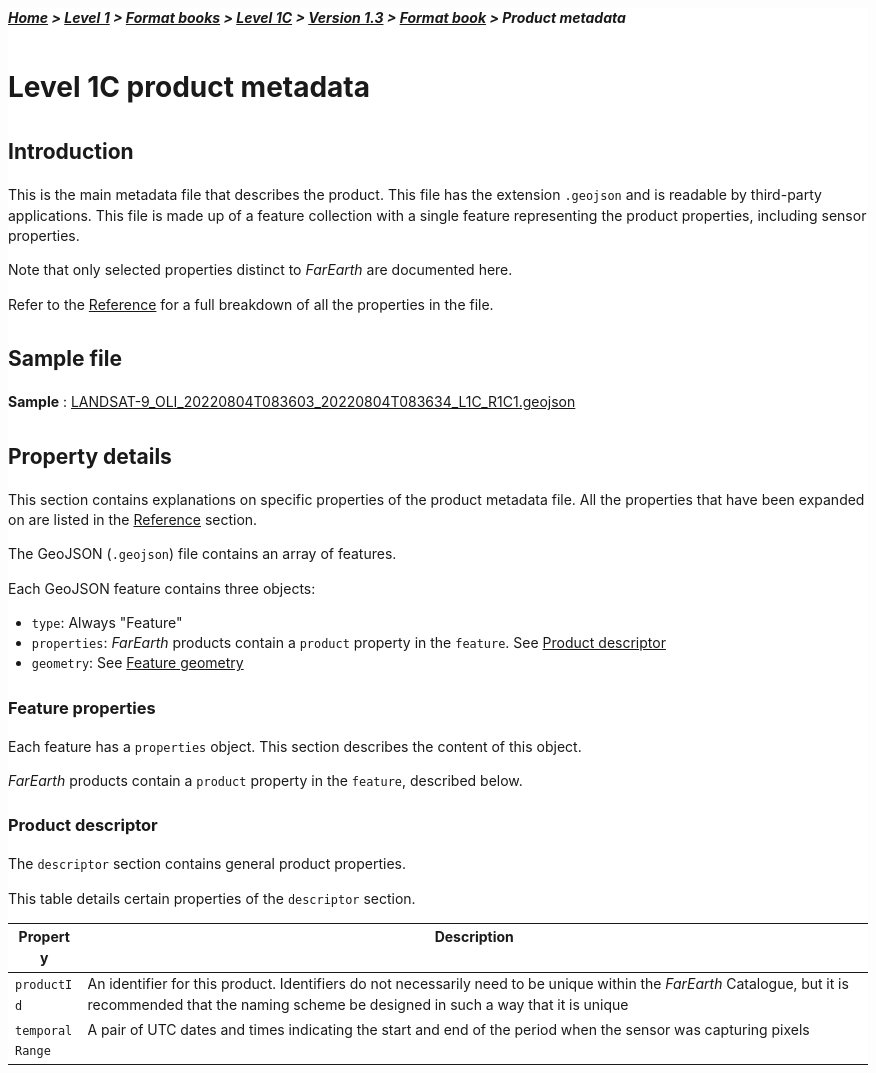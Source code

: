 ##### [Home](../../../../README.md) > [Level 1](../../../../Level%201/) > [Format books](../../../Format%20books/) > [Level 1C](../../Level%201C/) > [Version 1.3](../Version%201.3/) > [Format book](README.md) > Product metadata

# Level 1C product metadata

## Introduction
This is the main metadata file that describes the product. This file has the extension `.geojson` and is readable by third-party applications. This file is made up of a feature collection with a single feature representing the product properties, including sensor properties. 

Note that only selected properties distinct to *FarEarth* are documented here.

Refer to the [Reference](#reference-product-metadata) for a full breakdown of all the properties in the file.

## Sample file

**Sample** : [LANDSAT-9_OLI_20220804T083603_20220804T083634_L1C_R1C1.geojson](https://stfarearth3b2cstatic.blob.core.windows.net/product-samples/products/v1.3/L1C/LANDSAT-9_OLI_20220804T083603_20220804T083634_L1C_R1C1/LANDSAT-9_OLI_20220804T083603_20220804T083634_L1C_R1C1.geojson)

## Property details
This section contains explanations on specific properties of the product metadata file. All the properties that have been expanded on are listed in the [Reference](#reference-product-metadata) section.

The GeoJSON (`.geojson`) file contains an array of features. 

Each GeoJSON feature contains three objects:
* `type`: Always "Feature"
* `properties`: *FarEarth* products contain a `product` property in the `feature`. See [Product descriptor](#product-descriptor)
* `geometry`: See [Feature geometry](#feature-geometry)

### Feature properties
Each feature has a `properties` object. This section describes the content of this object.

*FarEarth* products contain a `product` property in the `feature`, described below.

### Product descriptor
The `descriptor` section contains general product properties. 

This table details certain properties of the `descriptor` section.

| Property |  Description |  
| --- | ----- |
| `productId` | An identifier for this product. Identifiers do not necessarily need to be unique within the *FarEarth* Catalogue, but it is recommended that the naming scheme be designed in such a way that it is unique |
| `temporalRange`  | A pair of UTC dates and times indicating the start and end of the period when the sensor was capturing pixels | 
